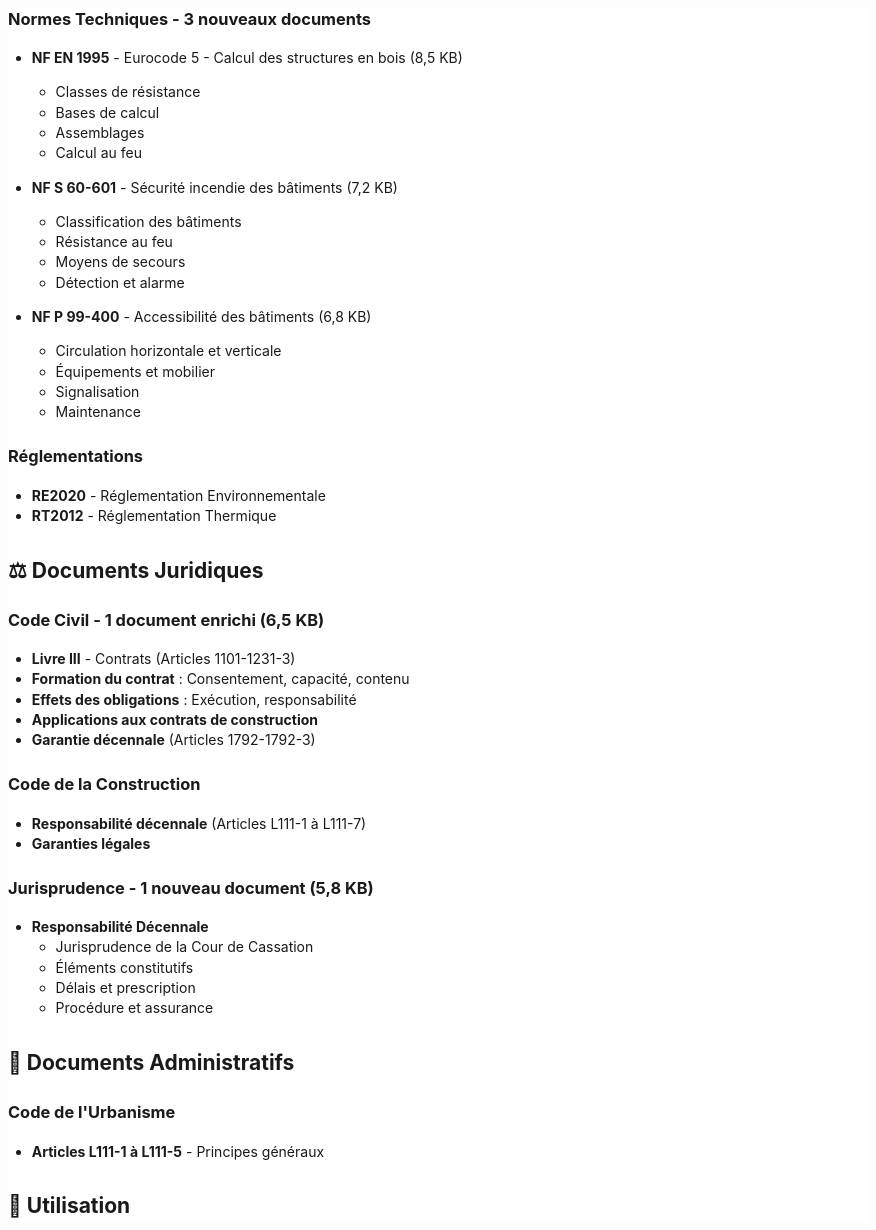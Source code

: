 ### Normes Techniques - 3 nouveaux documents
- **NF EN 1995** - Eurocode 5 - Calcul des structures en bois (8,5 KB)
  - Classes de résistance
  - Bases de calcul
  - Assemblages
  - Calcul au feu

- **NF S 60-601** - Sécurité incendie des bâtiments (7,2 KB)
  - Classification des bâtiments
  - Résistance au feu
  - Moyens de secours
  - Détection et alarme

- **NF P 99-400** - Accessibilité des bâtiments (6,8 KB)
  - Circulation horizontale et verticale
  - Équipements et mobilier
  - Signalisation
  - Maintenance

### Réglementations
- **RE2020** - Réglementation Environnementale
- **RT2012** - Réglementation Thermique

## ⚖️ Documents Juridiques

### Code Civil - 1 document enrichi (6,5 KB)
- **Livre III** - Contrats (Articles 1101-1231-3)
- **Formation du contrat** : Consentement, capacité, contenu
- **Effets des obligations** : Exécution, responsabilité
- **Applications aux contrats de construction**
- **Garantie décennale** (Articles 1792-1792-3)

### Code de la Construction
- **Responsabilité décennale** (Articles L111-1 à L111-7)
- **Garanties légales**

### Jurisprudence - 1 nouveau document (5,8 KB)
- **Responsabilité Décennale**
  - Jurisprudence de la Cour de Cassation
  - Éléments constitutifs
  - Délais et prescription
  - Procédure et assurance

## 📄 Documents Administratifs

### Code de l'Urbanisme
- **Articles L111-1 à L111-5** - Principes généraux

## 🔧 Utilisation
